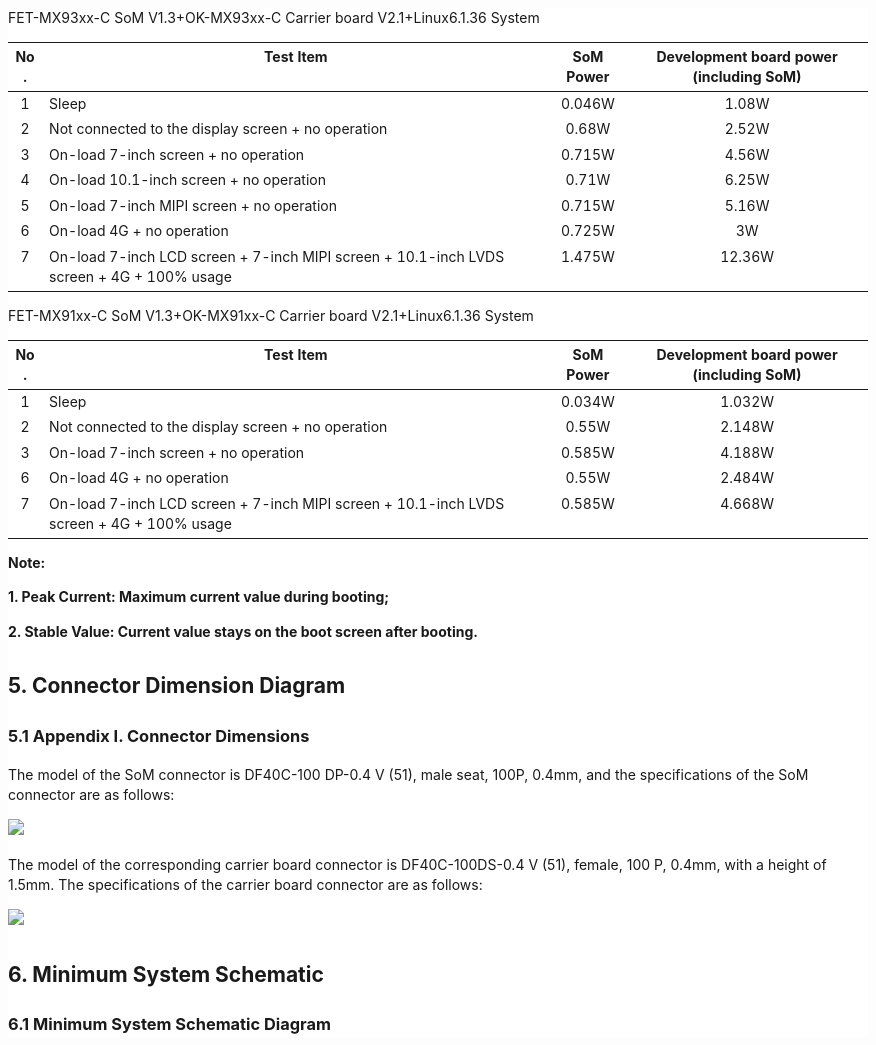 FET-MX93xx-C SoM V1.3+OK-MX93xx-C Carrier board V2.1+Linux6.1.36 System

| **No.**| **Test Item**| **SoM Power**| Development board power (including SoM)
|:----------:|----------|:----------:|:----------:
| 1| Sleep| 0.046W| 1.08W
| 2| Not connected to the display screen + no operation| 0.68W| 2.52W
| 3| On-load 7-inch screen + no operation| 0.715W| 4.56W
| 4| On-load 10.1-inch screen + no operation| 0.71W| 6.25W
| 5| On-load 7-inch MIPI screen + no operation| 0.715W| 5.16W
| 6| On-load 4G + no operation| 0.725W| 3W
| 7| On-load 7-inch LCD screen + 7-inch MIPI screen + 10.1-inch LVDS screen + 4G + 100% usage| 1.475W| 12.36W

FET-MX91xx-C SoM V1.3+OK-MX91xx-C Carrier board V2.1+Linux6.1.36 System

| **No.**| **Test Item**| **SoM Power**| Development board power (including SoM)
|:----------:|----------|:----------:|:----------:
| 1| Sleep| 0.034W| 1.032W
| 2| Not connected to the display screen + no operation| 0.55W| 2.148W
| 3| On-load 7-inch screen + no operation| 0.585W| 4.188W
| 6| On-load 4G + no operation| 0.55W| 2.484W
| 7| On-load 7-inch LCD screen + 7-inch MIPI screen + 10.1-inch LVDS screen + 4G + 100% usage| 0.585W| 4.668W

**Note:** 

**1. Peak Current: Maximum current value during booting;**

**2. Stable Value: Current value stays on the boot screen after booting.**

## 5\. Connector Dimension Diagram

### 5.1 Appendix I. Connector Dimensions

The model of the SoM connector is DF40C-100 DP-0.4 V (51), male seat, 100P, 0.4mm, and the specifications of the SoM connector are as follows:

![](https://cdn.nlark.com/yuque/0/2024/png/45534235/1721802084067-720f72db-0c17-4f6b-aac3-fddb000c6683.png)

The model of the corresponding carrier board connector is DF40C-100DS-0.4 V (51), female, 100 P, 0.4mm, with a height of 1.5mm. The specifications of the carrier board connector are as follows:

![](https://cdn.nlark.com/yuque/0/2024/png/45534235/1721802087841-219f4d62-5a71-4b99-b09c-96a83eea2d88.png)

## 6\. Minimum System Schematic

### 6.1 Minimum System Schematic Diagram
